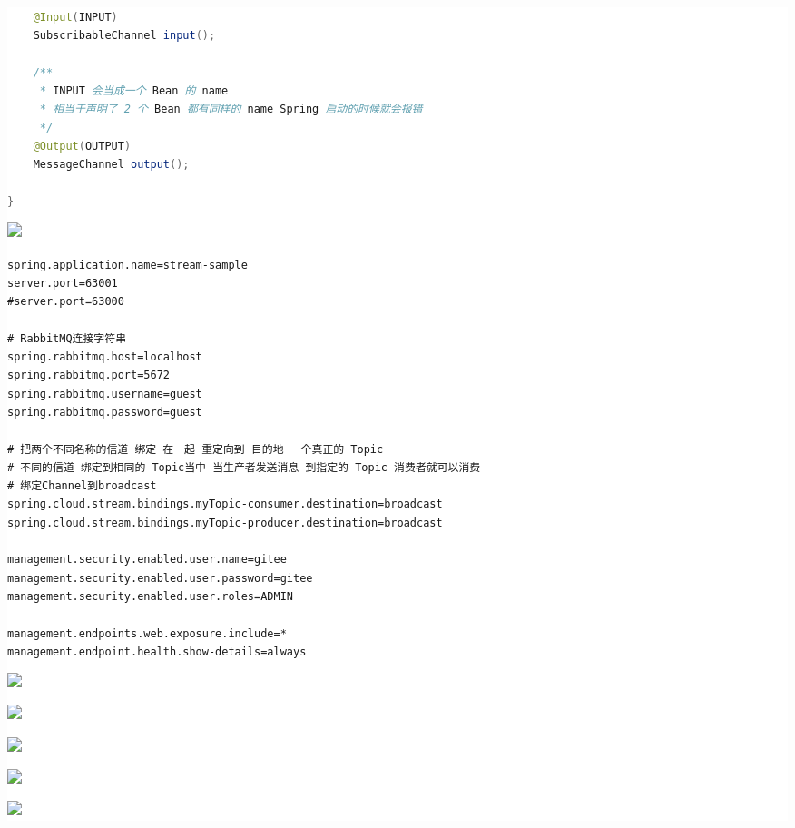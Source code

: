 ```java
    @Input(INPUT)
    SubscribableChannel input();

    /**
     * INPUT 会当成一个 Bean 的 name
     * 相当于声明了 2 个 Bean 都有同样的 name Spring 启动的时候就会报错
     */
    @Output(OUTPUT)
    MessageChannel output();

}

```

![](https://tcs.teambition.net/storage/312216d031246fc7a46a60810b951a4da07f?Signature=eyJhbGciOiJIUzI1NiIsInR5cCI6IkpXVCJ9.eyJBcHBJRCI6IjU5Mzc3MGZmODM5NjMyMDAyZTAzNThmMSIsIl9hcHBJZCI6IjU5Mzc3MGZmODM5NjMyMDAyZTAzNThmMSIsIl9vcmdhbml6YXRpb25JZCI6IiIsImV4cCI6MTYxMjc5NTEyMywiaWF0IjoxNjEyMTkwMzIzLCJyZXNvdXJjZSI6Ii9zdG9yYWdlLzMxMjIxNmQwMzEyNDZmYzdhNDZhNjA4MTBiOTUxYTRkYTA3ZiJ9.jLMBZgzAEB0o9tuuW9I4PcoCyiSv-BQAyEtKGeW6Ptc&download=image.png "")

```text
spring.application.name=stream-sample
server.port=63001
#server.port=63000

# RabbitMQ连接字符串
spring.rabbitmq.host=localhost
spring.rabbitmq.port=5672
spring.rabbitmq.username=guest
spring.rabbitmq.password=guest

# 把两个不同名称的信道 绑定 在一起 重定向到 目的地 一个真正的 Topic
# 不同的信道 绑定到相同的 Topic当中 当生产者发送消息 到指定的 Topic 消费者就可以消费
# 绑定Channel到broadcast
spring.cloud.stream.bindings.myTopic-consumer.destination=broadcast
spring.cloud.stream.bindings.myTopic-producer.destination=broadcast

management.security.enabled.user.name=gitee
management.security.enabled.user.password=gitee
management.security.enabled.user.roles=ADMIN

management.endpoints.web.exposure.include=*
management.endpoint.health.show-details=always

```

![](https://tcs.teambition.net/storage/3122efa79171f4e1e602f9b113bbf7728e97?Signature=eyJhbGciOiJIUzI1NiIsInR5cCI6IkpXVCJ9.eyJBcHBJRCI6IjU5Mzc3MGZmODM5NjMyMDAyZTAzNThmMSIsIl9hcHBJZCI6IjU5Mzc3MGZmODM5NjMyMDAyZTAzNThmMSIsIl9vcmdhbml6YXRpb25JZCI6IiIsImV4cCI6MTYxMjc5NTEyMywiaWF0IjoxNjEyMTkwMzIzLCJyZXNvdXJjZSI6Ii9zdG9yYWdlLzMxMjJlZmE3OTE3MWY0ZTFlNjAyZjliMTEzYmJmNzcyOGU5NyJ9.0ZvqpNH6JT08kZlAIDIO499FwqD644tEFzr8URr8bdM&download=image.png "")

![](https://tcs.teambition.net/storage/31228ae9d3fb3367ebd2785a96b643cf9480?Signature=eyJhbGciOiJIUzI1NiIsInR5cCI6IkpXVCJ9.eyJBcHBJRCI6IjU5Mzc3MGZmODM5NjMyMDAyZTAzNThmMSIsIl9hcHBJZCI6IjU5Mzc3MGZmODM5NjMyMDAyZTAzNThmMSIsIl9vcmdhbml6YXRpb25JZCI6IiIsImV4cCI6MTYxMjc5NTEyMywiaWF0IjoxNjEyMTkwMzIzLCJyZXNvdXJjZSI6Ii9zdG9yYWdlLzMxMjI4YWU5ZDNmYjMzNjdlYmQyNzg1YTk2YjY0M2NmOTQ4MCJ9.JLgWsl201-rxa8-fzqKsxwnoboWC-60Xb4EozqFgb_o&download=image.png "")

![](https://tcs.teambition.net/storage/3122bab7eefd7e897baec6e75b7fb1563616?Signature=eyJhbGciOiJIUzI1NiIsInR5cCI6IkpXVCJ9.eyJBcHBJRCI6IjU5Mzc3MGZmODM5NjMyMDAyZTAzNThmMSIsIl9hcHBJZCI6IjU5Mzc3MGZmODM5NjMyMDAyZTAzNThmMSIsIl9vcmdhbml6YXRpb25JZCI6IiIsImV4cCI6MTYxMjc5NTEyMywiaWF0IjoxNjEyMTkwMzIzLCJyZXNvdXJjZSI6Ii9zdG9yYWdlLzMxMjJiYWI3ZWVmZDdlODk3YmFlYzZlNzViN2ZiMTU2MzYxNiJ9.LlvhBzxIr2AP7yvFHp_rMC_q6loX6E4CCebW1spu6U0&download=image.png "")

![](https://tcs.teambition.net/storage/31222a9fe25557ebd848478b1f366688cd5d?Signature=eyJhbGciOiJIUzI1NiIsInR5cCI6IkpXVCJ9.eyJBcHBJRCI6IjU5Mzc3MGZmODM5NjMyMDAyZTAzNThmMSIsIl9hcHBJZCI6IjU5Mzc3MGZmODM5NjMyMDAyZTAzNThmMSIsIl9vcmdhbml6YXRpb25JZCI6IiIsImV4cCI6MTYxMjc5NTEyMywiaWF0IjoxNjEyMTkwMzIzLCJyZXNvdXJjZSI6Ii9zdG9yYWdlLzMxMjIyYTlmZTI1NTU3ZWJkODQ4NDc4YjFmMzY2Njg4Y2Q1ZCJ9.Bn0F-PoPyxT973_WBr995zz1TZmt1k1qIirNBJNKysk&download=image.png "")

![](https://tcs.teambition.net/storage/3122f5707d18a8e2883b7ae2827918bb077a?Signature=eyJhbGciOiJIUzI1NiIsInR5cCI6IkpXVCJ9.eyJBcHBJRCI6IjU5Mzc3MGZmODM5NjMyMDAyZTAzNThmMSIsIl9hcHBJZCI6IjU5Mzc3MGZmODM5NjMyMDAyZTAzNThmMSIsIl9vcmdhbml6YXRpb25JZCI6IiIsImV4cCI6MTYxMjc5NTEyMywiaWF0IjoxNjEyMTkwMzIzLCJyZXNvdXJjZSI6Ii9zdG9yYWdlLzMxMjJmNTcwN2QxOGE4ZTI4ODNiN2FlMjgyNzkxOGJiMDc3YSJ9.31Ix0eZXi3tHjlo4L4thatSED8IWtEMJt_SIJ_9mx_Q&download=image.png "")
